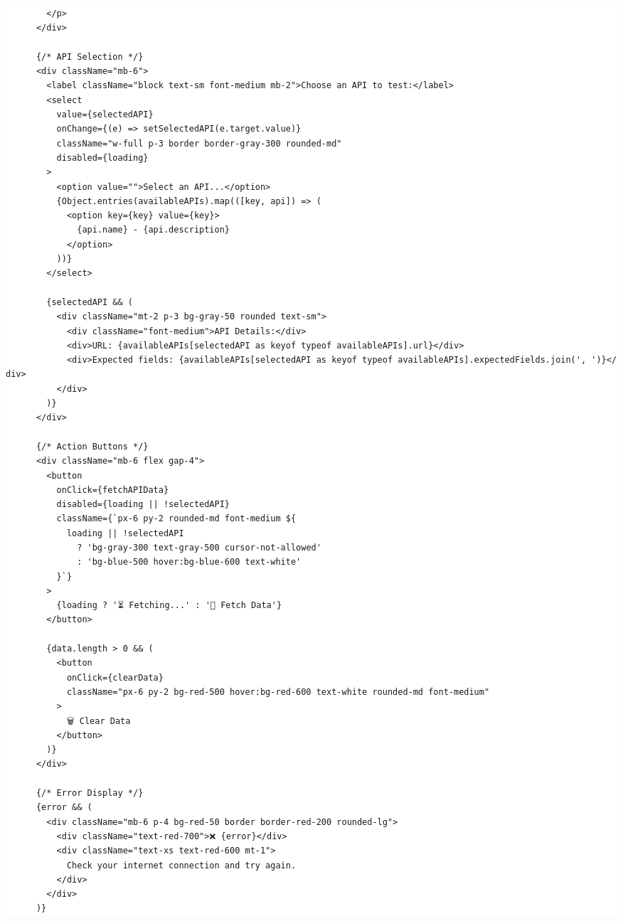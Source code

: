 ```tsx
        </p>
      </div>

      {/* API Selection */}
      <div className="mb-6">
        <label className="block text-sm font-medium mb-2">Choose an API to test:</label>
        <select 
          value={selectedAPI} 
          onChange={(e) => setSelectedAPI(e.target.value)}
          className="w-full p-3 border border-gray-300 rounded-md"
          disabled={loading}
        >
          <option value="">Select an API...</option>
          {Object.entries(availableAPIs).map(([key, api]) => (
            <option key={key} value={key}>
              {api.name} - {api.description}
            </option>
          ))}
        </select>
        
        {selectedAPI && (
          <div className="mt-2 p-3 bg-gray-50 rounded text-sm">
            <div className="font-medium">API Details:</div>
            <div>URL: {availableAPIs[selectedAPI as keyof typeof availableAPIs].url}</div>
            <div>Expected fields: {availableAPIs[selectedAPI as keyof typeof availableAPIs].expectedFields.join(', ')}</div>
          </div>
        )}
      </div>

      {/* Action Buttons */}
      <div className="mb-6 flex gap-4">
        <button
          onClick={fetchAPIData}
          disabled={loading || !selectedAPI}
          className={`px-6 py-2 rounded-md font-medium ${
            loading || !selectedAPI
              ? 'bg-gray-300 text-gray-500 cursor-not-allowed'
              : 'bg-blue-500 hover:bg-blue-600 text-white'
          }`}
        >
          {loading ? '⏳ Fetching...' : '🚀 Fetch Data'}
        </button>
        
        {data.length > 0 && (
          <button
            onClick={clearData}
            className="px-6 py-2 bg-red-500 hover:bg-red-600 text-white rounded-md font-medium"
          >
            🗑️ Clear Data
          </button>
        )}
      </div>

      {/* Error Display */}
      {error && (
        <div className="mb-6 p-4 bg-red-50 border border-red-200 rounded-lg">
          <div className="text-red-700">❌ {error}</div>
          <div className="text-xs text-red-600 mt-1">
            Check your internet connection and try again.
          </div>
        </div>
      )}
```

  [key: string]: any;
  [key: string]: any;
